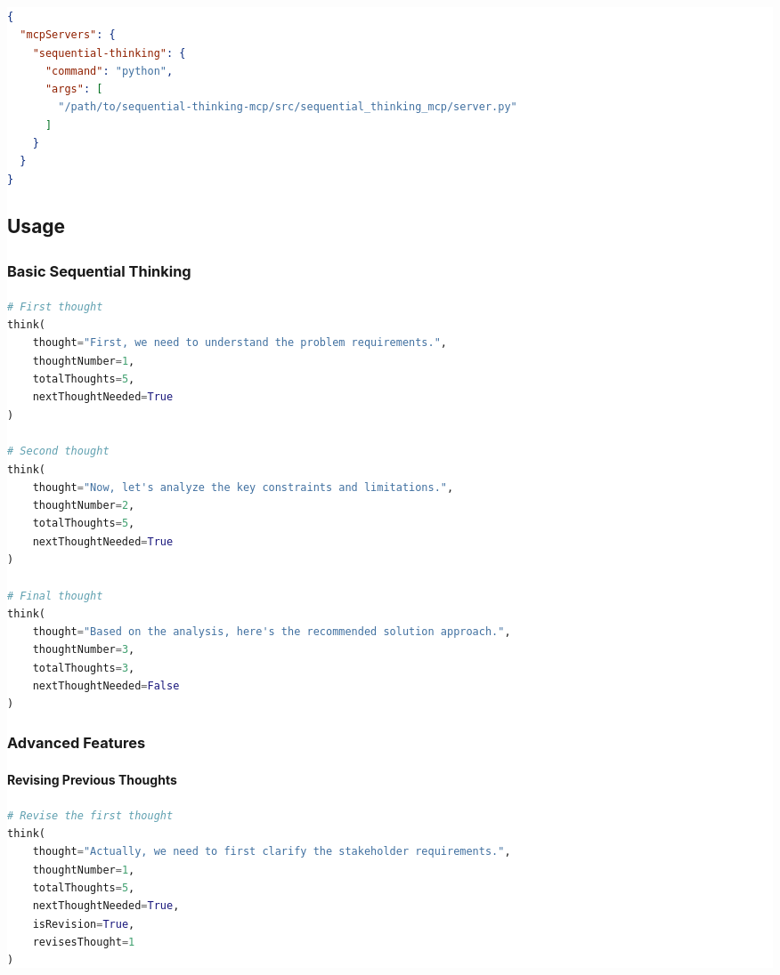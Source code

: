 ```json
{
  "mcpServers": {
    "sequential-thinking": {
      "command": "python",
      "args": [
        "/path/to/sequential-thinking-mcp/src/sequential_thinking_mcp/server.py"
      ]
    }
  }
}
```

## Usage

### Basic Sequential Thinking

```python
# First thought
think(
    thought="First, we need to understand the problem requirements.",
    thoughtNumber=1,
    totalThoughts=5,
    nextThoughtNeeded=True
)

# Second thought
think(
    thought="Now, let's analyze the key constraints and limitations.",
    thoughtNumber=2,
    totalThoughts=5,
    nextThoughtNeeded=True
)

# Final thought
think(
    thought="Based on the analysis, here's the recommended solution approach.",
    thoughtNumber=3,
    totalThoughts=3,
    nextThoughtNeeded=False
)
```

### Advanced Features

#### Revising Previous Thoughts

```python
# Revise the first thought
think(
    thought="Actually, we need to first clarify the stakeholder requirements.",
    thoughtNumber=1,
    totalThoughts=5,
    nextThoughtNeeded=True,
    isRevision=True,
    revisesThought=1
)
```

